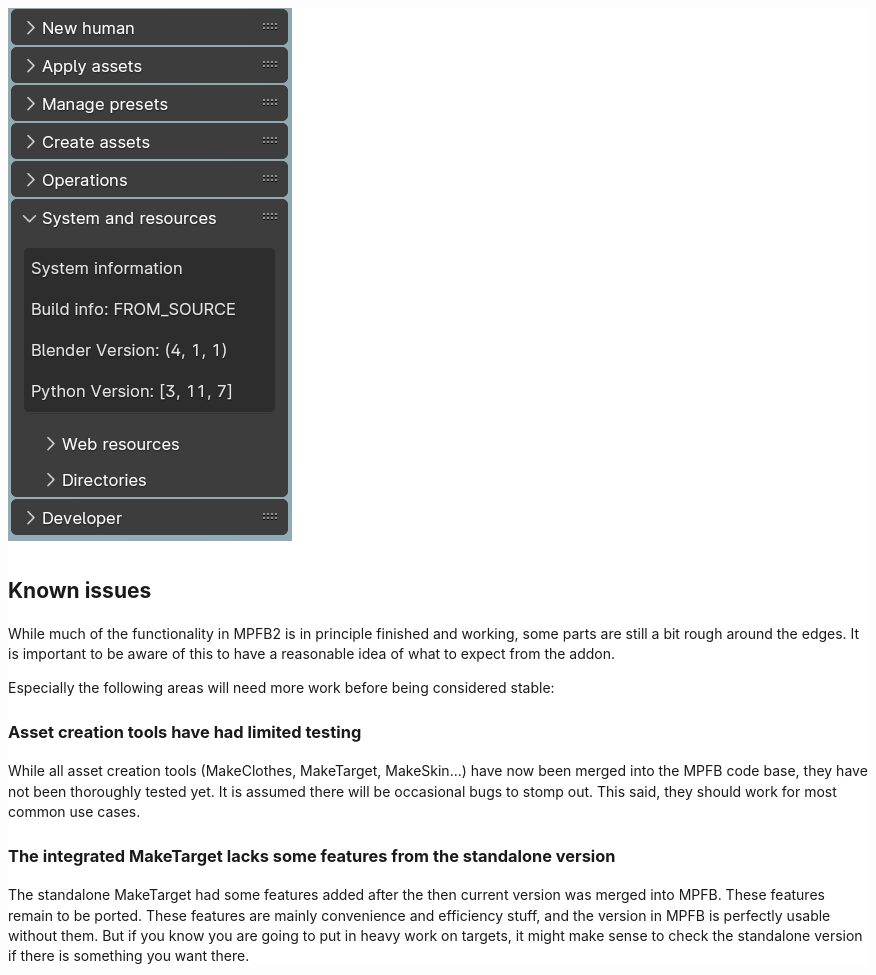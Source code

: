 ![Version](20b1_version_panel.png)

## Known issues

While much of the functionality in MPFB2 is in principle finished and working, some parts are still a bit rough around the edges. It is important to be aware of this to have a reasonable idea of what to expect from the addon.

Especially the following areas will need more work before being considered stable:

### Asset creation tools have had limited testing

While all asset creation tools (MakeClothes, MakeTarget, MakeSkin...) have now been merged into the MPFB code base, they have not been thoroughly 
tested yet. It is assumed there will be occasional bugs to stomp out. This said, they should work for most common use cases.

### The integrated MakeTarget lacks some features from the standalone version

The standalone MakeTarget had some features added after the then current version was merged into MPFB. These features remain to be ported.
These features are mainly convenience and efficiency stuff, and the version in MPFB is perfectly usable without them. But if you know you
are going to put in heavy work on targets, it might make sense to check the standalone version if there is something you want there.
